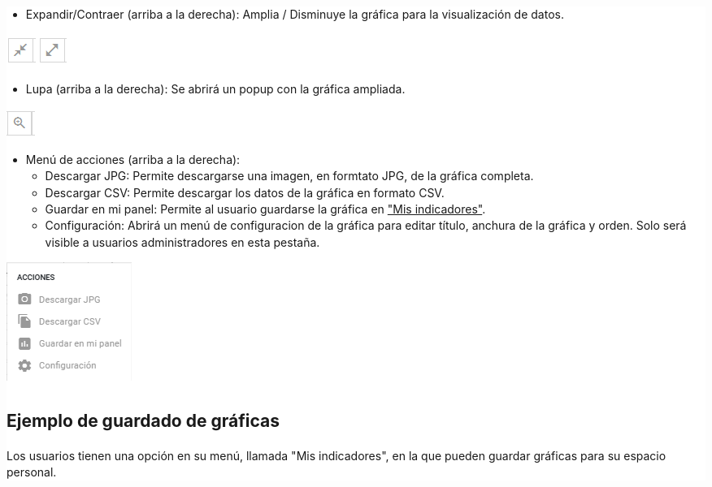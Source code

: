 
- Expandir/Contraer (arriba a la derecha): Amplia / Disminuye la gráfica para la visualización de datos.

![](../../Docs/media/GraphicEngine/GraphicEngineExpandir.png)


- Lupa (arriba a la derecha): Se abrirá un popup con la gráfica ampliada.

![](../../Docs/media/GraphicEngine/GraphicEngineLupa.png)


- Menú de acciones (arriba a la derecha):
  - Descargar JPG: Permite descargarse una imagen, en formtato JPG, de la gráfica completa.
  - Descargar CSV: Permite descargar los datos de la gráfica en formato CSV.
  - Guardar en mi panel: Permite al usuario guardarse la gráfica en ["Mis indicadores"](#indicadores-personales). 
  - Configuración: Abrirá un menú de configuracion de la gráfica para editar título, anchura de la gráfica y orden. Solo será visible a usuarios administradores en esta pestaña. 
  
![](../../Docs/media/GraphicEngine/GraphicEngineAcciones.png)


## Ejemplo de guardado de gráficas
Los usuarios tienen una opción en su menú, llamada "Mis indicadores", en la que pueden guardar gráficas para su espacio personal. 

